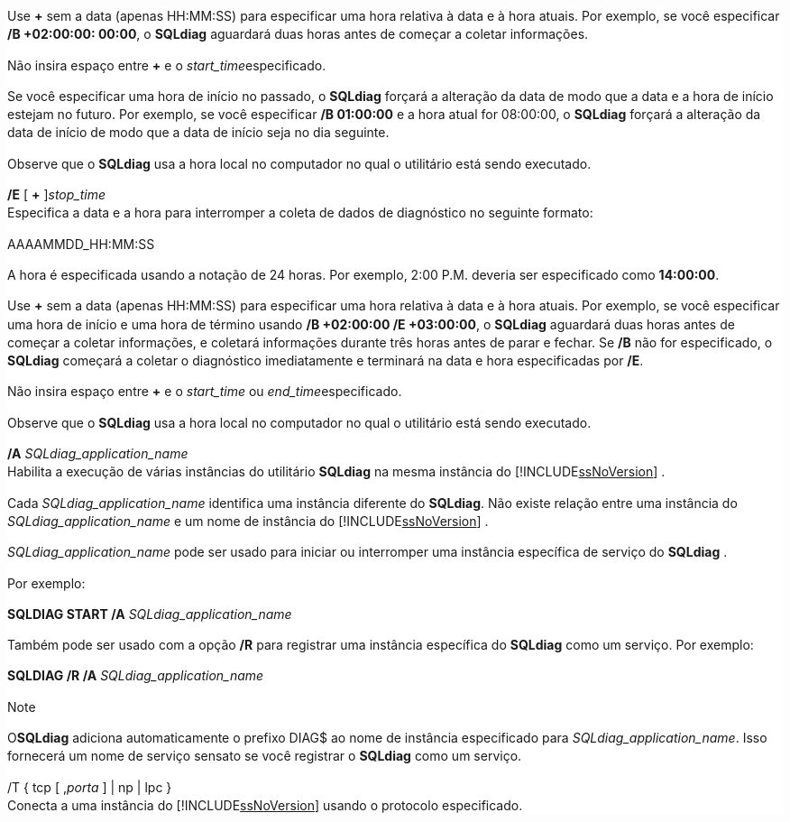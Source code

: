  Use **+** sem a data (apenas HH:MM:SS) para especificar uma hora relativa à data e à hora atuais. Por exemplo, se você especificar **/B +02:00:00: 00:00**, o **SQLdiag** aguardará duas horas antes de começar a coletar informações.  
  
 Não insira espaço entre **+** e o *start_time*especificado.  
  
 Se você especificar uma hora de início no passado, o **SQLdiag** forçará a alteração da data de modo que a data e a hora de início estejam no futuro. Por exemplo, se você especificar **/B 01:00:00** e a hora atual for 08:00:00, o **SQLdiag** forçará a alteração da data de início de modo que a data de início seja no dia seguinte.  
  
 Observe que o **SQLdiag** usa a hora local no computador no qual o utilitário está sendo executado.  
  
 **/E** [ **+** ]*stop_time*  
 Especifica a data e a hora para interromper a coleta de dados de diagnóstico no seguinte formato:  
  
 AAAAMMDD_HH:MM:SS  
  
 A hora é especificada usando a notação de 24 horas. Por exemplo, 2:00 P.M. deveria ser especificado como **14:00:00**.  
  
 Use **+** sem a data (apenas HH:MM:SS) para especificar uma hora relativa à data e à hora atuais. Por exemplo, se você especificar uma hora de início e uma hora de término usando **/B +02:00:00 /E +03:00:00**, o **SQLdiag** aguardará duas horas antes de começar a coletar informações, e coletará informações durante três horas antes de parar e fechar. Se **/B** não for especificado, o **SQLdiag** começará a coletar o diagnóstico imediatamente e terminará na data e hora especificadas por **/E**.  
  
 Não insira espaço entre **+** e o *start_time* ou *end_time*especificado.  
  
 Observe que o **SQLdiag** usa a hora local no computador no qual o utilitário está sendo executado.  
  
 **/A**  _SQLdiag_application_name_  
 Habilita a execução de várias instâncias do utilitário **SQLdiag** na mesma instância do [!INCLUDE[ssNoVersion](../includes/ssnoversion-md.md)] .  
  
 Cada *SQLdiag_application_name* identifica uma instância diferente do **SQLdiag**. Não existe relação entre uma instância do *SQLdiag_application_name* e um nome de instância do [!INCLUDE[ssNoVersion](../includes/ssnoversion-md.md)] .  
  
 *SQLdiag_application_name* pode ser usado para iniciar ou interromper uma instância específica de serviço do **SQLdiag** .  
  
 Por exemplo:  
  
 **SQLDIAG START /A**  _SQLdiag_application_name_  
  
 Também pode ser usado com a opção **/R** para registrar uma instância específica do **SQLdiag** como um serviço. Por exemplo:  
  
 **SQLDIAG /R /A** _SQLdiag_application_name_  
  
> [!NOTE]  
>  O**SQLdiag** adiciona automaticamente o prefixo DIAG$ ao nome de instância especificado para *SQLdiag_application_name*. Isso fornecerá um nome de serviço sensato se você registrar o **SQLdiag** como um serviço.  
  
 /T { tcp [ ,*porta* ] | np | lpc }  
 Conecta a uma instância do [!INCLUDE[ssNoVersion](../includes/ssnoversion-md.md)] usando o protocolo especificado.  
  